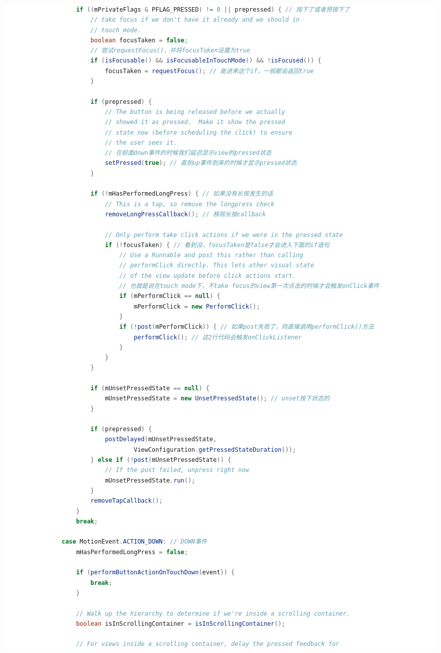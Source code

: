 ```java
                    if ((mPrivateFlags & PFLAG_PRESSED) != 0 || prepressed) { // 按下了或者预按下了
                        // take focus if we don't have it already and we should in
                        // touch mode.
                        boolean focusTaken = false;
                        // 尝试requestFocus()，并将focusToken设置为true
                        if (isFocusable() && isFocusableInTouchMode() && !isFocused()) {
                            focusTaken = requestFocus(); // 能进来这个if，一般都会返回true
                        }

                        if (prepressed) {
                            // The button is being released before we actually
                            // showed it as pressed.  Make it show the pressed
                            // state now (before scheduling the click) to ensure
                            // the user sees it.
                            // 在前面down事件的时候我们延迟显示view的pressed状态
                            setPressed(true); // 直到up事件到来的时候才显示pressed状态
                        }

                        if (!mHasPerformedLongPress) { // 如果没有长按发生的话
                            // This is a tap, so remove the longpress check
                            removeLongPressCallback(); // 移除长按callback

                            // Only perform take click actions if we were in the pressed state
                            if (!focusTaken) { // 看到没，focusTaken是false才会进入下面的if语句
                                // Use a Runnable and post this rather than calling
                                // performClick directly. This lets other visual state
                                // of the view update before click actions start.
　　　　　　　　　　　　            // 也就是说在touch mode下，不take focus的view第一次点击的时候才会触发onClick事件
                                if (mPerformClick == null) {
                                    mPerformClick = new PerformClick();
                                }
                                if (!post(mPerformClick)) { // 如果post失败了，则直接调用performClick()方法
                                    performClick(); // 这2行代码会触发onClickListener
                                }
                            }
                        }

                        if (mUnsetPressedState == null) {
                            mUnsetPressedState = new UnsetPressedState(); // unset按下状态的
                        }

                        if (prepressed) {
                            postDelayed(mUnsetPressedState,
                                    ViewConfiguration.getPressedStateDuration());
                        } else if (!post(mUnsetPressedState)) {
                            // If the post failed, unpress right now
                            mUnsetPressedState.run();
                        }
                        removeTapCallback();
                    }
                    break;

                case MotionEvent.ACTION_DOWN: // DOWN事件
                    mHasPerformedLongPress = false;

                    if (performButtonActionOnTouchDown(event)) {
                        break;
                    }

                    // Walk up the hierarchy to determine if we're inside a scrolling container.
                    boolean isInScrollingContainer = isInScrollingContainer();

                    // For views inside a scrolling container, delay the pressed feedback for
```